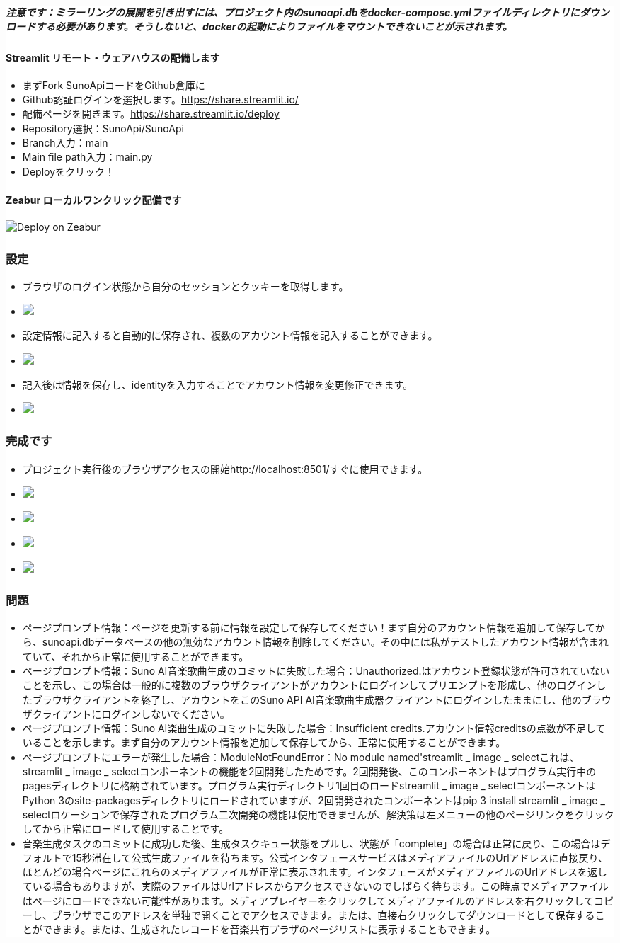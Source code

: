 ##### 注意です：ミラーリングの展開を引き出すには、プロジェクト内のsunoapi.dbをdocker-compose.ymlファイルディレクトリにダウンロードする必要があります。そうしないと、dockerの起動によりファイルをマウントできないことが示されます。


#### Streamlit リモート・ウェアハウスの配備します

- まずFork SunoApiコードをGithub倉庫に
- Github認証ログインを選択します。https://share.streamlit.io/
- 配備ページを開きます。https://share.streamlit.io/deploy
- Repository選択：SunoApi/SunoApi
- Branch入力：main
- Main file path入力：main.py
- Deployをクリック！

#### Zeabur ローカルワンクリック配備です

[![Deploy on Zeabur](https://zeabur.com/button.svg)](https://zeabur.com/templates/ORTEGG)


### 設定

- ブラウザのログイン状態から自分のセッションとクッキーを取得します。

- <a href="https://sunoapi.net" target="_blank"><img src="https://sunoapi.net/images/session.png" style="max-width: 100%;"/></a>

- 設定情報に記入すると自動的に保存され、複数のアカウント情報を記入することができます。

- <a href="https://sunoapi.net" target="_blank"><img src="https://sunoapi.net/images/session1.png" style="max-width: 100%;"/></a>

- 記入後は情報を保存し、identityを入力することでアカウント情報を変更修正できます。

- <a href="https://sunoapi.net" target="_blank"><img src="https://sunoapi.net/images/session2.png" style="max-width: 100%;"/></a>

### 完成です

- プロジェクト実行後のブラウザアクセスの開始http://localhost:8501/すぐに使用できます。

- <a href="https://sunoapi.net" target="_blank"><img src="https://sunoapi.net/images/index.png" style="max-width: 100%;"/></a>

- <a href="https://sunoapi.net" target="_blank"><img src="https://sunoapi.net/images/index1.png" style="max-width: 100%;"/></a>

- <a href="https://sunoapi.net" target="_blank"><img src="https://sunoapi.net/images/index2.png" style="max-width: 100%;"/></a>

- <a href="https://sunoapi.net" target="_blank"><img src="https://sunoapi.net/images/index3.png" style="max-width: 100%;"/></a>


### 問題

- ページプロンプト情報：ページを更新する前に情報を設定して保存してください！まず自分のアカウント情報を追加して保存してから、sunoapi.dbデータベースの他の無効なアカウント情報を削除してください。その中には私がテストしたアカウント情報が含まれていて、それから正常に使用することができます。
- ページプロンプト情報：Suno AI音楽歌曲生成のコミットに失敗した場合：Unauthorized.はアカウント登録状態が許可されていないことを示し、この場合は一般的に複数のブラウザクライアントがアカウントにログインしてプリエンプトを形成し、他のログインしたブラウザクライアントを終了し、アカウントをこのSuno API AI音楽歌曲生成器クライアントにログインしたままにし、他のブラウザクライアントにログインしないでください。
- ページプロンプト情報：Suno AI楽曲生成のコミットに失敗した場合：Insufficient credits.アカウント情報creditsの点数が不足していることを示します。まず自分のアカウント情報を追加して保存してから、正常に使用することができます。
- ページプロンプトにエラーが発生した場合：ModuleNotFoundError：No module named'streamlit _ image _ selectこれは、streamlit _ image _ selectコンポーネントの機能を2回開発したためです。2回開発後、このコンポーネントはプログラム実行中のpagesディレクトリに格納されています。プログラム実行ディレクトリ1回目のロードstreamlit _ image _ selectコンポーネントはPython 3のsite-packagesディレクトリにロードされていますが、2回開発されたコンポーネントはpip 3 install streamlit _ image _ selectロケーションで保存されたプログラム二次開発の機能は使用できませんが、解決策は左メニューの他のページリンクをクリックしてから正常にロードして使用することです。
- 音楽生成タスクのコミットに成功した後、生成タスクキュー状態をプルし、状態が「complete」の場合は正常に戻り、この場合はデフォルトで15秒滞在して公式生成ファイルを待ちます。公式インタフェースサービスはメディアファイルのUrlアドレスに直接戻り、ほとんどの場合ページにこれらのメディアファイルが正常に表示されます。インタフェースがメディアファイルのUrlアドレスを返している場合もありますが、実際のファイルはUrlアドレスからアクセスできないのでしばらく待ちます。この時点でメディアファイルはページにロードできない可能性があります。メディアプレイヤーをクリックしてメディアファイルのアドレスを右クリックしてコピーし、ブラウザでこのアドレスを単独で開くことでアクセスできます。または、直接右クリックしてダウンロードとして保存することができます。または、生成されたレコードを音楽共有プラザのページリストに表示することもできます。